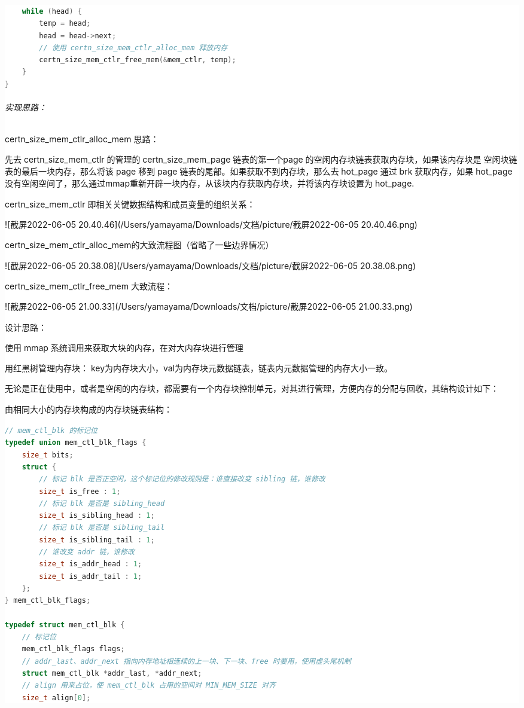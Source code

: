 ```c
    while (head) {
	    temp = head;
        head = head->next;
        // 使用 certn_size_mem_ctlr_alloc_mem 释放内存
        certn_size_mem_ctlr_free_mem(&mem_ctlr, temp);
    }
}

```

###### 实现思路：

certn_size_mem_ctlr_alloc_mem 思路：

先去 certn_size_mem_ctlr 的管理的 certn_size_mem_page 链表的第一个page 的空闲内存块链表获取内存块，如果该内存块是 空闲块链表的最后一块内存，那么将该 page 移到 page 链表的尾部。如果获取不到内存块，那么去 hot_page 通过 brk 获取内存，如果 hot_page 没有空闲空间了，那么通过mmap重新开辟一块内存，从该块内存获取内存块，并将该内存块设置为 hot_page.

certn_size_mem_ctlr 即相关关键数据结构和成员变量的组织关系：

![截屏2022-06-05 20.40.46](/Users/yamayama/Downloads/文档/picture/截屏2022-06-05 20.40.46.png)



certn_size_mem_ctlr_alloc_mem的大致流程图（省略了一些边界情况）

![截屏2022-06-05 20.38.08](/Users/yamayama/Downloads/文档/picture/截屏2022-06-05 20.38.08.png)

certn_size_mem_ctlr_free_mem 大致流程：

![截屏2022-06-05 21.00.33](/Users/yamayama/Downloads/文档/picture/截屏2022-06-05 21.00.33.png)





设计思路：

使用 mmap 系统调用来获取大块的内存，在对大内存块进行管理

用红黑树管理内存块：
key为内存块大小，val为内存块元数据链表，链表内元数据管理的内存大小一致。

无论是正在使用中，或者是空闲的内存块，都需要有一个内存块控制单元，对其进行管理，方便内存的分配与回收，其结构设计如下：

由相同大小的内存块构成的内存块链表结构：

```c
// mem_ctl_blk 的标记位
typedef union mem_ctl_blk_flags {
    size_t bits;
    struct {
        // 标记 blk 是否正空闲，这个标记位的修改规则是：谁直接改变 sibling 链，谁修改
        size_t is_free : 1;
        // 标记 blk 是否是 sibling_head
        size_t is_sibling_head : 1;
		// 标记 blk 是否是 sibling_tail
        size_t is_sibling_tail : 1;
        // 谁改变 addr 链，谁修改
        size_t is_addr_head : 1;
        size_t is_addr_tail : 1;
    };
} mem_ctl_blk_flags;

typedef struct mem_ctl_blk {
    // 标记位
    mem_ctl_blk_flags flags;
    // addr_last、addr_next 指向内存地址相连续的上一块、下一块、free 时要用，使用虚头尾机制
    struct mem_ctl_blk *addr_last, *addr_next;
    // align 用来占位，使 mem_ctl_blk 占用的空间对 MIN_MEM_SIZE 对齐
    size_t align[0];
```